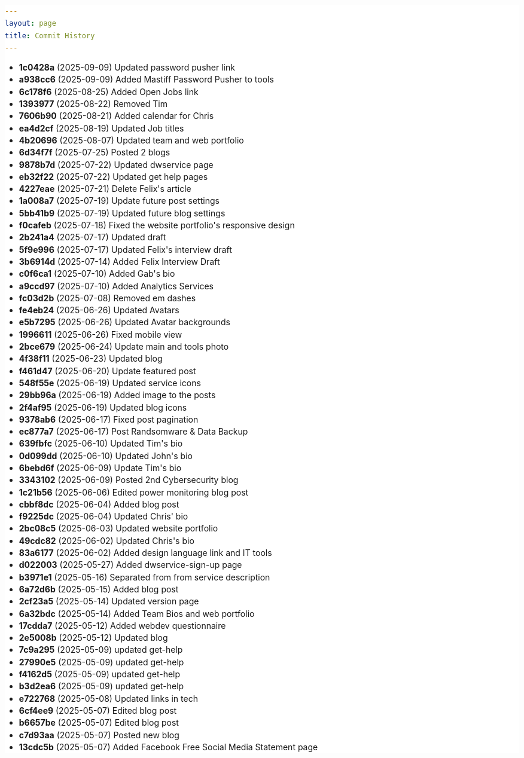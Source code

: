 ```yaml
---
layout: page
title: Commit History
---
```

- **1c0428a** (2025-09-09) Updated password pusher link
- **a938cc6** (2025-09-09) Added Mastiff Password Pusher to tools
- **6c178f6** (2025-08-25) Added Open Jobs link
- **1393977** (2025-08-22) Removed Tim
- **7606b90** (2025-08-21) Added calendar for Chris
- **ea4d2cf** (2025-08-19) Updated Job titles
- **4b20696** (2025-08-07) Updated team and web portfolio
- **6d34f7f** (2025-07-25) Posted 2 blogs
- **9878b7d** (2025-07-22) Updated dwservice page
- **eb32f22** (2025-07-22) Updated get help pages
- **4227eae** (2025-07-21) Delete Felix's article
- **1a008a7** (2025-07-19) Update future post settings
- **5bb41b9** (2025-07-19) Updated future blog settings
- **f0cafeb** (2025-07-18) Fixed the website portfolio's responsive design
- **2b241a4** (2025-07-17) Updated draft
- **5f9e996** (2025-07-17) Updated Felix's interview draft
- **3b6914d** (2025-07-14) Added Felix Interview Draft
- **c0f6ca1** (2025-07-10) Added Gab's bio
- **a9ccd97** (2025-07-10) Added Analytics Services
- **fc03d2b** (2025-07-08) Removed em dashes
- **fe4eb24** (2025-06-26) Updated Avatars
- **e5b7295** (2025-06-26) Updated Avatar backgrounds
- **1996611** (2025-06-26) Fixed mobile view
- **2bce679** (2025-06-24) Update main and tools photo
- **4f38f11** (2025-06-23) Updated blog
- **f461d47** (2025-06-20) Update featured post
- **548f55e** (2025-06-19) Updated service icons
- **29bb96a** (2025-06-19) Added image to the posts
- **2f4af95** (2025-06-19) Updated blog icons
- **9378ab6** (2025-06-17) Fixed post pagination
- **ec877a7** (2025-06-17) Post Randsomware & Data Backup
- **639fbfc** (2025-06-10) Updated Tim's bio
- **0d099dd** (2025-06-10) Updated John's bio
- **6bebd6f** (2025-06-09) Update Tim's bio
- **3343102** (2025-06-09) Posted 2nd Cybersecurity blog
- **1c21b56** (2025-06-06) Edited power monitoring blog post
- **cbbf8dc** (2025-06-04) Added blog post
- **f9225dc** (2025-06-04) Updated Chris' bio
- **2bc08c5** (2025-06-03) Updated website portfolio
- **49cdc82** (2025-06-02) Updated Chris's bio
- **83a6177** (2025-06-02) Added design language link and IT tools
- **d022003** (2025-05-27) Added dwservice-sign-up page
- **b3971e1** (2025-05-16) Separated from from service description
- **6a72d6b** (2025-05-15) Added blog post
- **2cf23a5** (2025-05-14) Updated version page
- **6a32bdc** (2025-05-14) Added Team Bios and web portfolio
- **17cdda7** (2025-05-12) Added webdev questionnaire
- **2e5008b** (2025-05-12) Updated blog
- **7c9a295** (2025-05-09) updated get-help
- **27990e5** (2025-05-09) updated get-help
- **f4162d5** (2025-05-09) updated get-help
- **b3d2ea6** (2025-05-09) updated get-help
- **e722768** (2025-05-08) Updated links in tech
- **6cf4ee9** (2025-05-07) Edited blog post
- **b6657be** (2025-05-07) Edited blog post
- **c7d93aa** (2025-05-07) Posted new blog
- **13cdc5b** (2025-05-07) Added Facebook Free Social Media Statement page